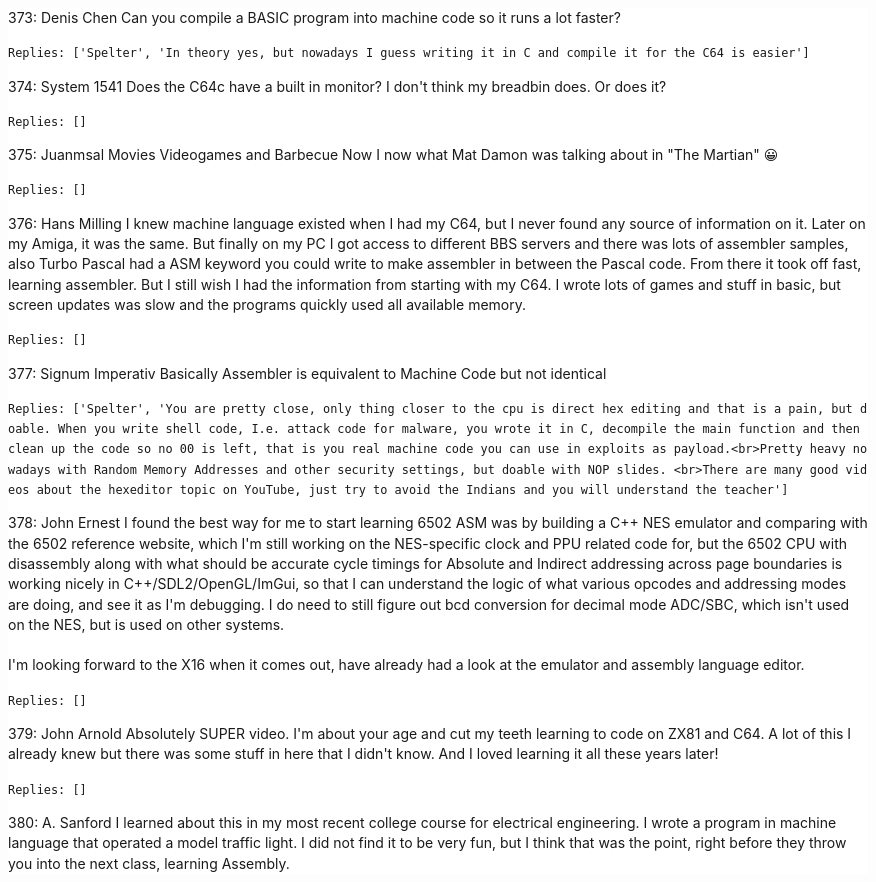 373: Denis Chen 
 Can you compile a BASIC program into machine code so it runs a lot faster? 

 	Replies: ['Spelter', 'In theory yes, but nowadays I guess writing it in C and compile it for the C64 is easier']

374: System 1541 
 Does the C64c have a built in monitor? I don&#39;t think my breadbin does. Or does it? 

 	Replies: []

375: Juanmsal Movies Videogames and Barbecue 
 Now I now what Mat Damon was talking about in &quot;The Martian&quot; 😀 

 	Replies: []

376: Hans Milling 
 I knew machine language existed when I had my C64, but I never found any source of information on it. Later on my Amiga, it was the same. But finally on my PC I got access to different BBS servers and there was lots of assembler samples, also Turbo Pascal had a ASM keyword you could write to make assembler in between the Pascal code. From there it took off fast, learning assembler. But I still wish I had the information from starting with my C64. I wrote lots of games and stuff in basic, but screen updates was slow and the programs quickly used all available memory. 

 	Replies: []

377: Signum Imperativ 
 Basically Assembler is equivalent to Machine Code but not identical 

 	Replies: ['Spelter', 'You are pretty close, only thing closer to the cpu is direct hex editing and that is a pain, but doable. When you write shell code, I.e. attack code for malware, you wrote it in C, decompile the main function and then clean up the code so no 00 is left, that is you real machine code you can use in exploits as payload.<br>Pretty heavy nowadays with Random Memory Addresses and other security settings, but doable with NOP slides. <br>There are many good videos about the hexeditor topic on YouTube, just try to avoid the Indians and you will understand the teacher']

378: John Ernest 
 I found the best way for me to start learning 6502 ASM was by building a C++ NES emulator and comparing with the 6502 reference website, which I&#39;m still working on the NES-specific clock and PPU related code for, but the 6502 CPU with disassembly along with what should be accurate cycle timings for Absolute and Indirect addressing across page boundaries is working nicely in C++/SDL2/OpenGL/ImGui, so that I can understand the logic of what various opcodes and addressing modes are doing, and see it as I&#39;m debugging. I do need to still figure out bcd conversion for decimal mode ADC/SBC, which isn&#39;t used on the NES, but is used on other systems.<br><br>I&#39;m looking forward to the X16 when it comes out, have already had a look at the emulator and assembly language editor. 

 	Replies: []

379: John Arnold 
 Absolutely SUPER video. I&#39;m about your age and cut my teeth learning to code on ZX81 and C64. A lot of this I already knew but there was some stuff in here that I didn&#39;t know. And I loved learning it all these years later! 

 	Replies: []

380: A. Sanford 
 I learned about this in my most recent college course for electrical engineering. I wrote a program in machine language that operated a model traffic light. I did not find it to be very fun, but I think that was the point, right before they throw you into the next class, learning Assembly. 
